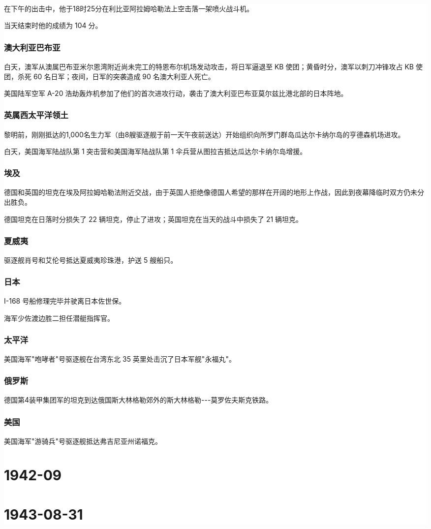 在下午的出击中，他于18时25分在利比亚阿拉姆哈勒法上空击落一架喷火战斗机。

当天结束时他的成绩为 104 分。

### 澳大利亚巴布亚

白天，澳军从澳属巴布亚米尔恩湾附近尚未完工的特恩布尔机场发动攻击，将日军逼退至
KB 使团；黄昏时分，澳军以刺刀冲锋攻占 KB 使团，杀死 60
名日军；夜间，日军的突袭造成 90 名澳大利亚人死亡。

美国陆军空军 A-20
浩劫轰炸机参加了他们的首次进攻行动，袭击了澳大利亚巴布亚莫尔兹比港北部的日本阵地。

### 英属西太平洋领土

黎明前，刚刚抵达的1,000名生力军（由8艘驱逐舰于前一天午夜前送达）开始组织向所罗门群岛瓜达尔卡纳尔岛的亨德森机场进攻。

白天，美国海军陆战队第 1 突击营和美国海军陆战队第 1
伞兵营从图拉吉抵达瓜达尔卡纳尔岛增援。

### 埃及

德国和英国的坦克在埃及阿拉姆哈勒法附近交战，由于英国人拒绝像德国人希望的那样在开阔的地形上作战，因此到夜幕降临时双方仍未分出胜负。

德国坦克在日落时分损失了 22
辆坦克，停止了进攻；英国坦克在当天的战斗中损失了 21 辆坦克。

### 夏威夷

驱逐舰肖号和艾伦号抵达夏威夷珍珠港，护送 5 艘船只。

### 日本

I-168 号船修理完毕并驶离日本佐世保。

海军少佐渡边胜二担任潜艇指挥官。

### 太平洋

美国海军"咆哮者"号驱逐舰在台湾东北 35 英里处击沉了日本军舰"永福丸"。

### 俄罗斯

德国第4装甲集团军的坦克到达俄国斯大林格勒郊外的斯大林格勒---莫罗佐夫斯克铁路。

### 美国

美国海军"游骑兵"号驱逐舰抵达弗吉尼亚州诺福克。

# 1942-09

# 1943-08-31
